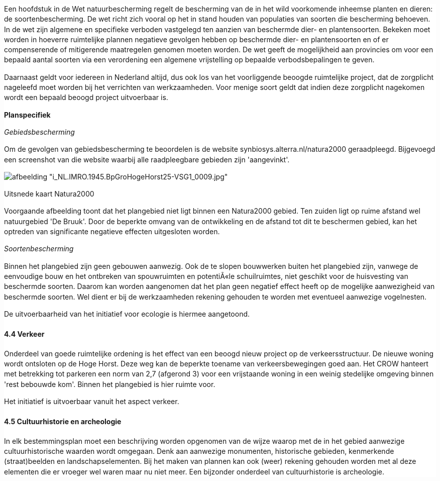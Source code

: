 Een hoofdstuk in de Wet natuurbescherming regelt de bescherming van de in het wild voorkomende inheemse planten en dieren: de soortenbescherming. De wet richt zich vooral op het in stand houden van populaties van soorten die bescherming behoeven. In de wet zijn algemene en specifieke verboden vastgelegd ten aanzien van beschermde dier\- en plantensoorten. Bekeken moet worden in hoeverre ruimtelijke plannen negatieve gevolgen hebben op beschermde dier\- en plantensoorten en of er compenserende of mitigerende maatregelen genomen moeten worden. De wet geeft de mogelijkheid aan provincies om voor een bepaald aantal soorten via een verordening een algemene vrijstelling op bepaalde verbodsbepalingen te geven.

Daarnaast geldt voor iedereen in Nederland altijd, dus ook los van het voorliggende beoogde ruimtelijke project, dat de zorgplicht nageleefd moet worden bij het verrichten van werkzaamheden. Voor menige soort geldt dat indien deze zorgplicht nagekomen wordt een bepaald beoogd project uitvoerbaar is.

**Planspecifiek**

*Gebiedsbescherming*

Om de gevolgen van gebiedsbescherming te beoordelen is de website synbiosys.alterra.nl/natura2000 geraadpleegd. Bijgevoegd een screenshot van die website waarbij alle raadpleegbare gebieden zijn 'aangevinkt'.

![afbeelding "i_NL.IMRO.1945.BpGroHogeHorst25-VSG1_0009.jpg"](i_NL.IMRO.1945.BpGroHogeHorst25-VSG1_0009.jpg)

Uitsnede kaart Natura2000

Voorgaande afbeelding toont dat het plangebied niet ligt binnen een Natura2000 gebied. Ten zuiden ligt op ruime afstand wel natuurgebied 'De Bruuk'. Door de beperkte omvang van de ontwikkeling en de afstand tot dit te beschermen gebied, kan het optreden van significante negatieve effecten uitgesloten worden.

*Soortenbescherming*

Binnen het plangebied zijn geen gebouwen aanwezig. Ook de te slopen bouwwerken buiten het plangebied zijn, vanwege de eenvoudige bouw en het ontbreken van spouwruimten en potentiÃ«le schuilruimtes, niet geschikt voor de huisvesting van beschermde soorten. Daarom kan worden aangenomen dat het plan geen negatief effect heeft op de mogelijke aanwezigheid van beschermde soorten. Wel dient er bij de werkzaamheden rekening gehouden te worden met eventueel aanwezige vogelnesten.

De uitvoerbaarheid van het initiatief voor ecologie is hiermee aangetoond.

#### 4\.4 Verkeer

Onderdeel van goede ruimtelijke ordening is het effect van een beoogd nieuw project op de verkeersstructuur. De nieuwe woning wordt ontsloten op de Hoge Horst. Deze weg kan de beperkte toename van verkeersbewegingen goed aan. Het CROW hanteert met betrekking tot parkeren een norm van 2,7 (afgerond 3\) voor een vrijstaande woning in een weinig stedelijke omgeving binnen 'rest bebouwde kom'. Binnen het plangebied is hier ruimte voor.

Het initiatief is uitvoerbaar vanuit het aspect verkeer.

#### 4\.5 Cultuurhistorie en archeologie

In elk bestemmingsplan moet een beschrijving worden opgenomen van de wijze waarop met de in het gebied aanwezige cultuurhistorische waarden wordt omgegaan. Denk aan aanwezige monumenten, historische gebieden, kenmerkende (straat)beelden en landschapselementen. Bij het maken van plannen kan ook (weer) rekening gehouden worden met al deze elementen die er vroeger wel waren maar nu niet meer. Een bijzonder onderdeel van cultuurhistorie is archeologie.
